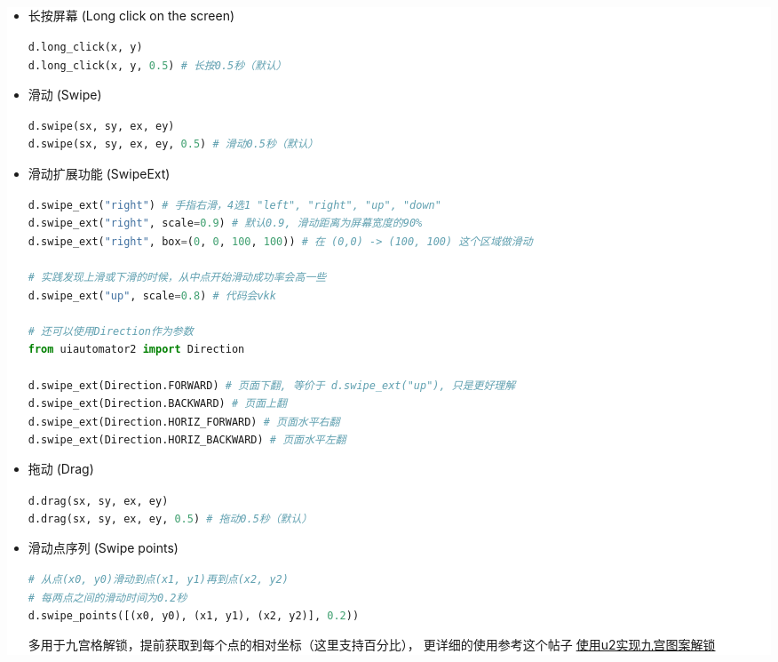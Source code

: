 * 长按屏幕 (Long click on the screen)

    ```python
    d.long_click(x, y)
    d.long_click(x, y, 0.5) # 长按0.5秒（默认）
    ```

* 滑动 (Swipe)

    ```python
    d.swipe(sx, sy, ex, ey)
    d.swipe(sx, sy, ex, ey, 0.5) # 滑动0.5秒（默认）
    ```

* 滑动扩展功能 (SwipeExt)

    ```python
    d.swipe_ext("right") # 手指右滑，4选1 "left", "right", "up", "down"
    d.swipe_ext("right", scale=0.9) # 默认0.9, 滑动距离为屏幕宽度的90%
    d.swipe_ext("right", box=(0, 0, 100, 100)) # 在 (0,0) -> (100, 100) 这个区域做滑动

    # 实践发现上滑或下滑的时候，从中点开始滑动成功率会高一些
    d.swipe_ext("up", scale=0.8) # 代码会vkk

    # 还可以使用Direction作为参数
    from uiautomator2 import Direction
    
    d.swipe_ext(Direction.FORWARD) # 页面下翻, 等价于 d.swipe_ext("up"), 只是更好理解
    d.swipe_ext(Direction.BACKWARD) # 页面上翻
    d.swipe_ext(Direction.HORIZ_FORWARD) # 页面水平右翻
    d.swipe_ext(Direction.HORIZ_BACKWARD) # 页面水平左翻
    ```

* 拖动 (Drag)

    ```python
    d.drag(sx, sy, ex, ey)
    d.drag(sx, sy, ex, ey, 0.5) # 拖动0.5秒（默认）
    ```

* 滑动点序列 (Swipe points)

    ```python
    # 从点(x0, y0)滑动到点(x1, y1)再到点(x2, y2)
    # 每两点之间的滑动时间为0.2秒
    d.swipe_points([(x0, y0), (x1, y1), (x2, y2)], 0.2))
    ```

    多用于九宫格解锁，提前获取到每个点的相对坐标（这里支持百分比），
    更详细的使用参考这个帖子 [使用u2实现九宫图案解锁](https://testerhome.com/topics/11034)


[@codeskyblue]: https://github.com/codeskyblue
[@xiaocong]: https://github.com/xiaocong
[@yuanyuan]: https://github.com/yuanyuanzou
[@QianJin2013]: https://github.com/QianJin2013
[@xiscoxu]: https://github.com/xiscoxu
[@mingyuan-xia]: https://github.com/mingyuan-xia
[@artikz]: https://github.com/artikz